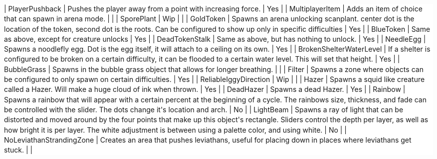 | PlayerPushback           | Pushes the player away from a point with increasing force.   | Yes             |
| MultiplayerItem          | Adds an item of choice that can spawn in arena mode.         |                 |
| SporePlant               | Wip                                                          |                 |
| GoldToken                | Spawns an arena unlocking scanplant. center dot is the location of the token, second dot is the roots. Can be configured to show up only in specific difficulties | Yes             |
| BlueToken                | Same as above, except for creature unlocks                   | Yes             |
| DeadTokenStalk           | Same as above, but has nothing to unlock.                    | Yes             |
| NeedleEgg                | Spawns a noodlefly egg. Dot is the egg itself, it will attach to a ceiling on its own. | Yes             |
| BrokenShelterWaterLevel  | If a shelter is configured to be broken on a certain difficulty, it can be flooded to a certain water level. This will set that height. | Yes             |
| BubbleGrass              | Spawns in the bubble grass object that allows for longer breathing. |                 |
| Filter                   | Spawns a zone where objects can be configured to only spawn on certain difficulties. | Yes             |
| ReliableIggyDirection    | Wip                                                          |                 |
| Hazer                    | Spawns a squid like creature called a Hazer. Will make a huge cloud of ink when thrown. | Yes             |
| DeadHazer                | Spawns a dead Hazer.                                         | Yes             |
| Rainbow                  | Spawns a rainbow that will appear with a certain percent at the beginning of a cycle. The rainbows size, thickness, and fade can be controlled with the slider. The dots change it's location and arch. | No              |
| LightBeam                | Spawns a ray of light that can be distorted and moved around by the four points that make up this object's rectangle. Sliders control the depth per layer, as well as how bright it is per layer. The white adjustment is between using a palette color, and using white. | No              |
| NoLeviathanStrandingZone | Creates an area that pushes leviathans, useful for placing down in places where leviathans get stuck. |                 |